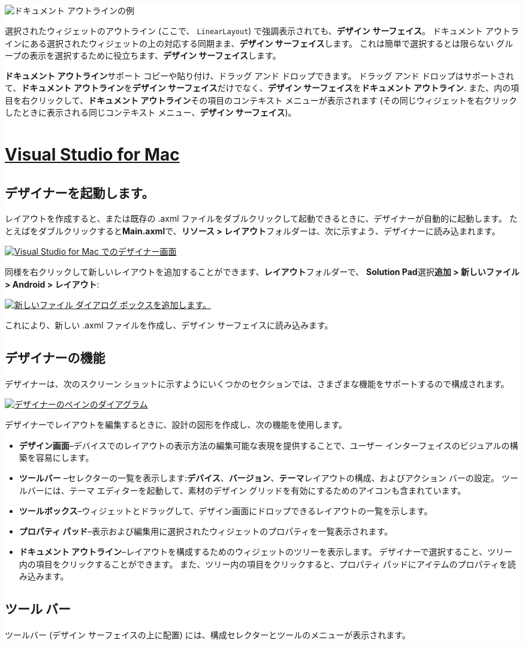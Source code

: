 ![ドキュメント アウトラインの例](designer-basics-images/vs/21-document-outline.png)

選択されたウィジェットのアウトライン (ここで、 `LinearLayout`) で強調表示されても、**デザイン サーフェイス**。 ドキュメント アウトラインにある選択されたウィジェットの上の対応する同期まま、**デザイン サーフェイス**します。 これは簡単で選択するとは限らない グループの表示を選択するために役立ちます、**デザイン サーフェイス**します。

**ドキュメント アウトライン**サポート コピーや貼り付け、ドラッグ アンド ドロップできます。 ドラッグ アンド ドロップはサポートされて、**ドキュメント アウトライン**を**デザイン サーフェイス**だけでなく、**デザイン サーフェイス**を**ドキュメント アウトライン**. また、内の項目を右クリックして、**ドキュメント アウトライン**その項目のコンテキスト メニューが表示されます (その同じウィジェットを右クリックしたときに表示される同じコンテキスト メニュー、**デザイン サーフェイス**)。




# <a name="visual-studio-for-mactabmacos"></a>[Visual Studio for Mac](#tab/macos)

## <a name="launching-the-designer"></a>デザイナーを起動します。

レイアウトを作成すると、または既存の .axml ファイルをダブルクリックして起動できるときに、デザイナーが自動的に起動します。 たとえばをダブルクリックすると**Main.axml**で、**リソース > レイアウト**フォルダーは、次に示すよう、デザイナーに読み込まれます。

[![Visual Studio for Mac でのデザイナー画面](designer-basics-images/xs/01-open-designer-sml.png)](designer-basics-images/xs/01-open-designer.png#lightbox)

同様を右クリックして新しいレイアウトを追加することができます、**レイアウト**フォルダーで、 **Solution Pad**選択**追加 > 新しいファイル > Android > レイアウト**:

[![新しいファイル ダイアログ ボックスを追加します。](designer-basics-images/xs/02-add-new-layout-sml.png)](designer-basics-images/xs/02-add-new-layout.png#lightbox)

これにより、新しい .axml ファイルを作成し、デザイン サーフェイスに読み込みます。

## <a name="designer-features"></a>デザイナーの機能

デザイナーは、次のスクリーン ショットに示すようにいくつかのセクションでは、さまざまな機能をサポートするので構成されます。

[![デザイナーのペインのダイアグラム](designer-basics-images/xs/03-designer-features-sml.png)](designer-basics-images/xs/03-designer-features.png#lightbox)

デザイナーでレイアウトを編集するときに、設計の図形を作成し、次の機能を使用します。

-   **デザイン画面**&ndash;デバイスでのレイアウトの表示方法の編集可能な表現を提供することで、ユーザー インターフェイスのビジュアルの構築を容易にします。

-   **ツールバー** &ndash;セレクターの一覧を表示します:**デバイス**、**バージョン**、**テーマ**レイアウトの構成、およびアクション バーの設定。 ツールバーには、テーマ エディターを起動して、素材のデザイン グリッドを有効にするためのアイコンも含まれています。

-   **ツールボックス**&ndash;ウィジェットとドラッグして、デザイン画面にドロップできるレイアウトの一覧を示します。

-   **プロパティ パッド**&ndash;表示および編集用に選択されたウィジェットのプロパティを一覧表示されます。

-   **ドキュメント アウトライン**&ndash;レイアウトを構成するためのウィジェットのツリーを表示します。 デザイナーで選択すること、ツリー内の項目をクリックすることができます。 また、ツリー内の項目をクリックすると、プロパティ パッドにアイテムのプロパティを読み込みます。

## <a name="toolbar"></a>ツール バー

ツールバー (デザイン サーフェイスの上に配置) には、構成セレクターとツールのメニューが表示されます。
